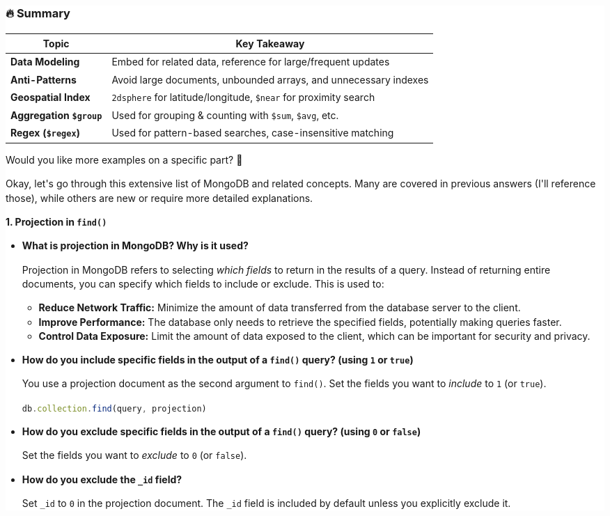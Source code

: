 
### **🔥 Summary**
| Topic | Key Takeaway |
|-------|-------------|
| **Data Modeling** | Embed for related data, reference for large/frequent updates |
| **Anti-Patterns** | Avoid large documents, unbounded arrays, and unnecessary indexes |
| **Geospatial Index** | `2dsphere` for latitude/longitude, `$near` for proximity search |
| **Aggregation `$group`** | Used for grouping & counting with `$sum`, `$avg`, etc. |
| **Regex (`$regex`)** | Used for pattern-based searches, case-insensitive matching |

Would you like more examples on a specific part? 🚀









Okay, let's go through this extensive list of MongoDB and related concepts. Many are covered in previous answers (I'll reference those), while others are new or require more detailed explanations.

**1. Projection in `find()`**

*   **What is projection in MongoDB? Why is it used?**

    Projection in MongoDB refers to selecting *which fields* to return in the results of a query.  Instead of returning entire documents, you can specify which fields to include or exclude.  This is used to:

    *   **Reduce Network Traffic:**  Minimize the amount of data transferred from the database server to the client.
    *   **Improve Performance:**  The database only needs to retrieve the specified fields, potentially making queries faster.
    *   **Control Data Exposure:**  Limit the amount of data exposed to the client, which can be important for security and privacy.

*   **How do you include specific fields in the output of a `find()` query? (using `1` or `true`)**

    You use a projection document as the second argument to `find()`.  Set the fields you want to *include* to `1` (or `true`).

    ```javascript
    db.collection.find(query, projection)
    ```

*   **How do you exclude specific fields in the output of a `find()` query? (using `0` or `false`)**

    Set the fields you want to *exclude* to `0` (or `false`).

*   **How do you exclude the `_id` field?**

    Set `_id` to `0` in the projection document.  The `_id` field is included by default unless you explicitly exclude it.
